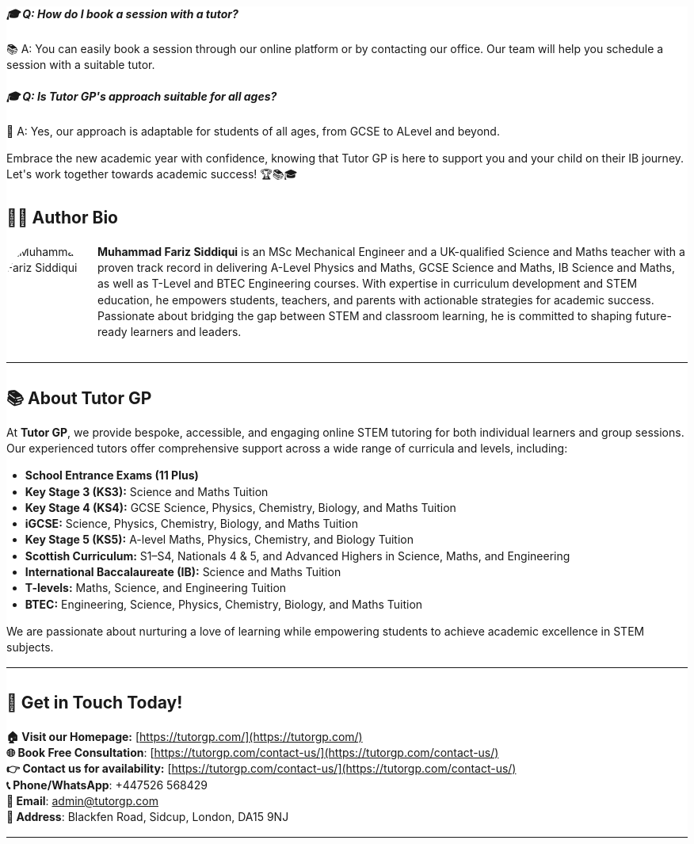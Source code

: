 <h5>🎓 Q: How do I book a session with a tutor?</h5>
<p>📚 A: You can easily book a session through our online platform or by contacting our office. Our team will help you schedule a session with a suitable tutor.</p>
<h5>🎓 Q: Is Tutor GP's approach suitable for all ages?</h5>
<p>🎯 A: Yes, our approach is adaptable for students of all ages, from GCSE to ALevel and beyond.</p>
<p>Embrace the new academic year with confidence, knowing that Tutor GP is here to support you and your child on their IB journey. Let's work together towards academic success! 🏆📚🎓</p>



## 👨‍🏫 Author Bio

<img src="https://tutorgp.github.io/blogs/images/TutorGP-Author-Siddiqui.jpg" alt="Muhammad Fariz Siddiqui" width="100" height="100" style="float:left;margin:0 15px 15px 0;border-radius:50%;">

**Muhammad Fariz Siddiqui** is an MSc Mechanical Engineer and a UK-qualified Science and Maths teacher with a proven track record in delivering A-Level Physics and Maths, GCSE Science and Maths, IB Science and Maths, as well as T-Level and BTEC Engineering courses. With expertise in curriculum development and STEM education, he empowers students, teachers, and parents with actionable strategies for academic success. Passionate about bridging the gap between STEM and classroom learning, he is committed to shaping future-ready learners and leaders.

<div style="clear:both;"></div>

---

## 📚 About Tutor GP

At **Tutor GP**, we provide bespoke, accessible, and engaging online STEM tutoring for both individual learners and group sessions. Our experienced tutors offer comprehensive support across a wide range of curricula and levels, including:

- **School Entrance Exams (11 Plus)**
- **Key Stage 3 (KS3):** Science and Maths Tuition
- **Key Stage 4 (KS4):** GCSE Science, Physics, Chemistry, Biology, and Maths Tuition
- **iGCSE:** Science, Physics, Chemistry, Biology, and Maths Tuition
- **Key Stage 5 (KS5):** A-level Maths, Physics, Chemistry, and Biology Tuition
- **Scottish Curriculum:** S1–S4, Nationals 4 & 5, and Advanced Highers in Science, Maths, and Engineering
- **International Baccalaureate (IB):** Science and Maths Tuition
- **T-levels:** Maths, Science, and Engineering Tuition
- **BTEC:** Engineering, Science, Physics, Chemistry, Biology, and Maths Tuition

We are passionate about nurturing a love of learning while empowering students to achieve academic excellence in STEM subjects.

---

## 🤙 Get in Touch Today!

**🏠 Visit our Homepage:** [https://tutorgp.com/](https://tutorgp.com/)   
**🌐 Book Free Consultation**: [https://tutorgp.com/contact-us/](https://tutorgp.com/contact-us/)   
**👉 Contact us for availability:** [https://tutorgp.com/contact-us/](https://tutorgp.com/contact-us/)    
**📞 Phone/WhatsApp**: +447526 568429     
**📧 Email**: [admin@tutorgp.com](mailto:admin@tutorgp.com)    
**📍 Address**: Blackfen Road, Sidcup, London, DA15 9NJ    

---